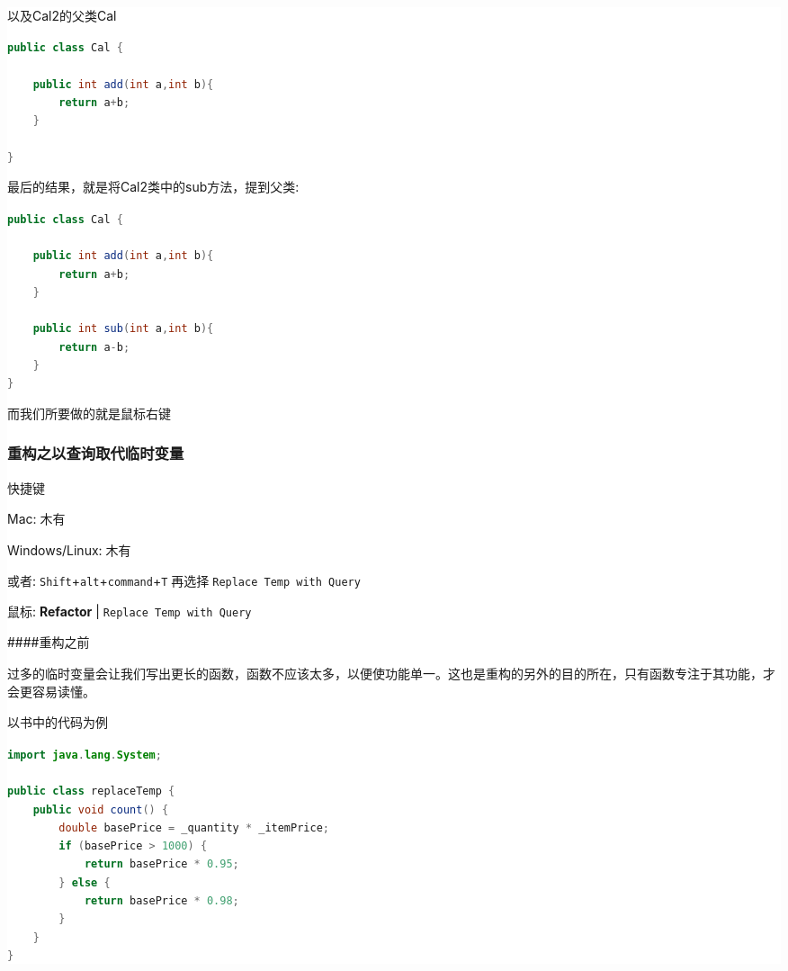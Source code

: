 以及Cal2的父类Cal

```java
public class Cal {

    public int add(int a,int b){
        return a+b;
    }

}
```
	
最后的结果，就是将Cal2类中的sub方法，提到父类:

```java
public class Cal {

    public int add(int a,int b){
        return a+b;
    }

    public int sub(int a,int b){
        return a-b;
    }
}
```
	
而我们所要做的就是鼠标右键

### 重构之以查询取代临时变量

快捷键

Mac:  木有

Windows/Linux:  木有

或者: ``Shift``+``alt``+``command``+``T`` 再选择  ``Replace Temp with Query``

鼠标: **Refactor** | ``Replace Temp with Query``

####重构之前

过多的临时变量会让我们写出更长的函数，函数不应该太多，以便使功能单一。这也是重构的另外的目的所在，只有函数专注于其功能，才会更容易读懂。

以书中的代码为例

```java
import java.lang.System;

public class replaceTemp {
    public void count() {
        double basePrice = _quantity * _itemPrice;
        if (basePrice > 1000) {
            return basePrice * 0.95;
        } else {
            return basePrice * 0.98;
        }
    }
}
```
